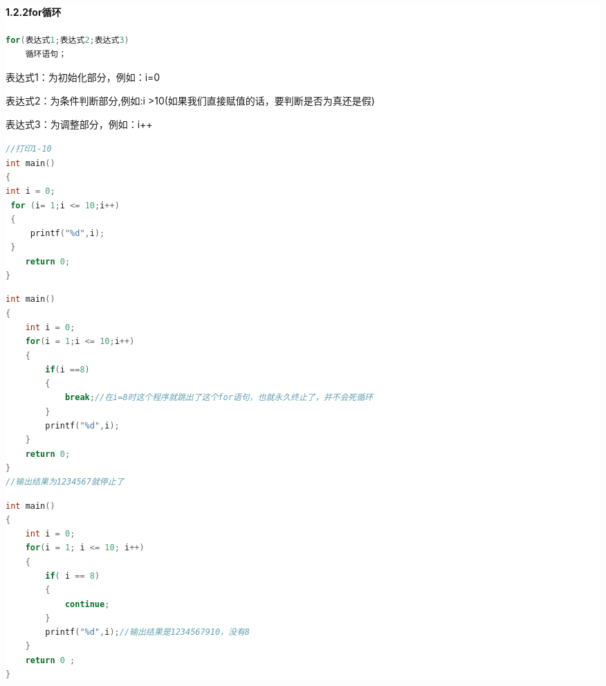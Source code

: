 #### 1.2.2for循环

```c
for(表达式1;表达式2;表达式3)
    循环语句；
```

表达式1：为初始化部分，例如：i=0

表达式2：为条件判断部分,例如:i >10(如果我们直接赋值的话，要判断是否为真还是假)

表达式3：为调整部分，例如：i++

```c
//打印1-10
int main()			
{
int i = 0;
 for (i= 1;i <= 10;i++)
 {
     printf("%d",i);   
 }
    return 0;
}
```

```c
int main()
{
    int i = 0;
    for(i = 1;i <= 10;i++)
    {
        if(i ==8)
        {
            break;//在i=8时这个程序就跳出了这个for语句，也就永久终止了，并不会死循环
        }
        printf("%d",i);
    }
    return 0;
}
//输出结果为1234567就停止了
```

```c
int main()
{
    int i = 0;
    for(i = 1; i <= 10; i++)
    {
        if( i == 8)
        {
            continue;
        }
        printf("%d",i);//输出结果是1234567910，没有8
    }
	return 0 ;
}
```
